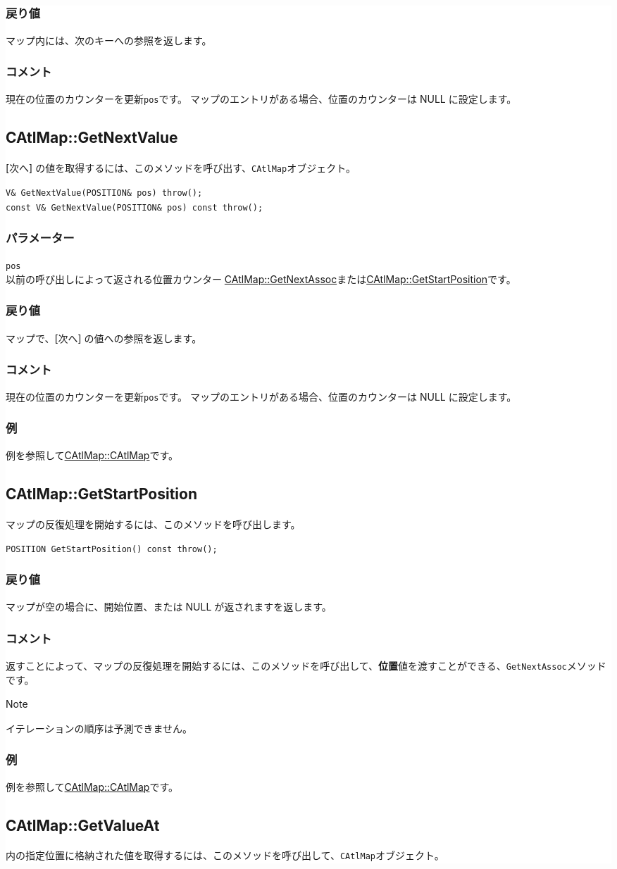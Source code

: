 ### <a name="return-value"></a>戻り値  
 マップ内には、次のキーへの参照を返します。  
  
### <a name="remarks"></a>コメント  
 現在の位置のカウンターを更新`pos`です。 マップのエントリがある場合、位置のカウンターは NULL に設定します。  
  
##  <a name="getnextvalue"></a>  CAtlMap::GetNextValue  
 [次へ] の値を取得するには、このメソッドを呼び出す、`CAtlMap`オブジェクト。  
  
```
V& GetNextValue(POSITION& pos) throw();
const V& GetNextValue(POSITION& pos) const throw();
```  
  
### <a name="parameters"></a>パラメーター  
 `pos`  
 以前の呼び出しによって返される位置カウンター [CAtlMap::GetNextAssoc](#getnextassoc)または[CAtlMap::GetStartPosition](#getstartposition)です。  
  
### <a name="return-value"></a>戻り値  
 マップで、[次へ] の値への参照を返します。  
  
### <a name="remarks"></a>コメント  
 現在の位置のカウンターを更新`pos`です。 マップのエントリがある場合、位置のカウンターは NULL に設定します。  
  
### <a name="example"></a>例  
 例を参照して[CAtlMap::CAtlMap](#catlmap)です。  
  
##  <a name="getstartposition"></a>  CAtlMap::GetStartPosition  
 マップの反復処理を開始するには、このメソッドを呼び出します。  
  
```
POSITION GetStartPosition() const throw();
```  
  
### <a name="return-value"></a>戻り値  
 マップが空の場合に、開始位置、または NULL が返されますを返します。  
  
### <a name="remarks"></a>コメント  
 返すことによって、マップの反復処理を開始するには、このメソッドを呼び出して、**位置**値を渡すことができる、`GetNextAssoc`メソッドです。  
  
> [!NOTE]
>  イテレーションの順序は予測できません。  
  
### <a name="example"></a>例  
 例を参照して[CAtlMap::CAtlMap](#catlmap)です。  
  
##  <a name="getvalueat"></a>  CAtlMap::GetValueAt  
 内の指定位置に格納された値を取得するには、このメソッドを呼び出して、`CAtlMap`オブジェクト。  
  